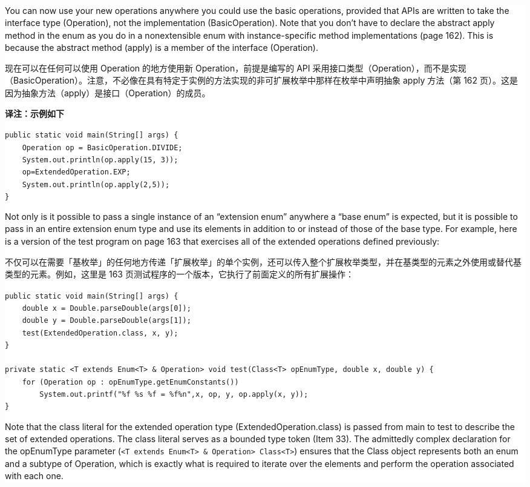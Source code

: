 You can now use your new operations anywhere you could use the basic operations, provided that APIs are written to take
the interface type (Operation), not the implementation (BasicOperation). Note that you don’t have to declare the
abstract apply method in the enum as you do in a nonextensible enum with instance-specific method implementations (page
162). This is because the abstract method (apply) is a member of the interface (Operation).

现在可以在任何可以使用 Operation 的地方使用新 Operation，前提是编写的 API
采用接口类型（Operation），而不是实现（BasicOperation）。注意，不必像在具有特定于实例的方法实现的非可扩展枚举中那样在枚举中声明抽象
apply 方法（第 162 页）。这是因为抽象方法（apply）是接口（Operation）的成员。

**译注：示例如下**

```
public static void main(String[] args) {
    Operation op = BasicOperation.DIVIDE;
    System.out.println(op.apply(15, 3));
    op=ExtendedOperation.EXP;
    System.out.println(op.apply(2,5));
}
```

Not only is it possible to pass a single instance of an “extension enum” anywhere a “base enum” is expected, but it is
possible to pass in an entire extension enum type and use its elements in addition to or instead of those of the base
type. For example, here is a version of the test program on page 163 that exercises all of the extended operations
defined previously:

不仅可以在需要「基枚举」的任何地方传递「扩展枚举」的单个实例，还可以传入整个扩展枚举类型，并在基类型的元素之外使用或替代基类型的元素。例如，这里是
163 页测试程序的一个版本，它执行了前面定义的所有扩展操作：

```
public static void main(String[] args) {
    double x = Double.parseDouble(args[0]);
    double y = Double.parseDouble(args[1]);
    test(ExtendedOperation.class, x, y);
}

private static <T extends Enum<T> & Operation> void test(Class<T> opEnumType, double x, double y) {
    for (Operation op : opEnumType.getEnumConstants())
        System.out.printf("%f %s %f = %f%n",x, op, y, op.apply(x, y));
}
```

Note that the class literal for the extended operation type (ExtendedOperation.class) is passed from main to test to
describe the set of extended operations. The class literal serves as a bounded type token (Item 33). The admittedly
complex declaration for the opEnumType parameter (`<T extends Enum<T> & Operation> Class<T>`) ensures that the Class
object represents both an enum and a subtype of Operation, which is exactly what is required to iterate over the
elements and perform the operation associated with each one.
